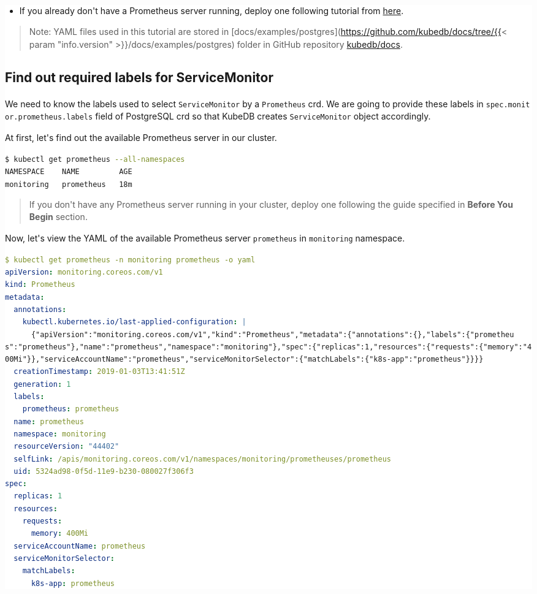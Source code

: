 - If you already don't have a Prometheus server running, deploy one following tutorial from [here](https://github.com/appscode/third-party-tools/blob/master/monitoring/prometheus/operator/README.md#deploy-prometheus-server).

> Note: YAML files used in this tutorial are stored in [docs/examples/postgres](https://github.com/kubedb/docs/tree/{{< param "info.version" >}}/docs/examples/postgres) folder in GitHub repository [kubedb/docs](https://github.com/kubedb/docs).

## Find out required labels for ServiceMonitor

We need to know the labels used to select `ServiceMonitor` by a `Prometheus` crd. We are going to provide these labels in `spec.monitor.prometheus.labels` field of PostgreSQL crd so that KubeDB creates `ServiceMonitor` object accordingly.

At first, let's find out the available Prometheus server in our cluster.

```bash
$ kubectl get prometheus --all-namespaces
NAMESPACE    NAME         AGE
monitoring   prometheus   18m
```

> If you don't have any Prometheus server running in your cluster, deploy one following the guide specified in **Before You Begin** section.

Now, let's view the YAML of the available Prometheus server `prometheus` in `monitoring` namespace.

```yaml
$ kubectl get prometheus -n monitoring prometheus -o yaml
apiVersion: monitoring.coreos.com/v1
kind: Prometheus
metadata:
  annotations:
    kubectl.kubernetes.io/last-applied-configuration: |
      {"apiVersion":"monitoring.coreos.com/v1","kind":"Prometheus","metadata":{"annotations":{},"labels":{"prometheus":"prometheus"},"name":"prometheus","namespace":"monitoring"},"spec":{"replicas":1,"resources":{"requests":{"memory":"400Mi"}},"serviceAccountName":"prometheus","serviceMonitorSelector":{"matchLabels":{"k8s-app":"prometheus"}}}}
  creationTimestamp: 2019-01-03T13:41:51Z
  generation: 1
  labels:
    prometheus: prometheus
  name: prometheus
  namespace: monitoring
  resourceVersion: "44402"
  selfLink: /apis/monitoring.coreos.com/v1/namespaces/monitoring/prometheuses/prometheus
  uid: 5324ad98-0f5d-11e9-b230-080027f306f3
spec:
  replicas: 1
  resources:
    requests:
      memory: 400Mi
  serviceAccountName: prometheus
  serviceMonitorSelector:
    matchLabels:
      k8s-app: prometheus
```
